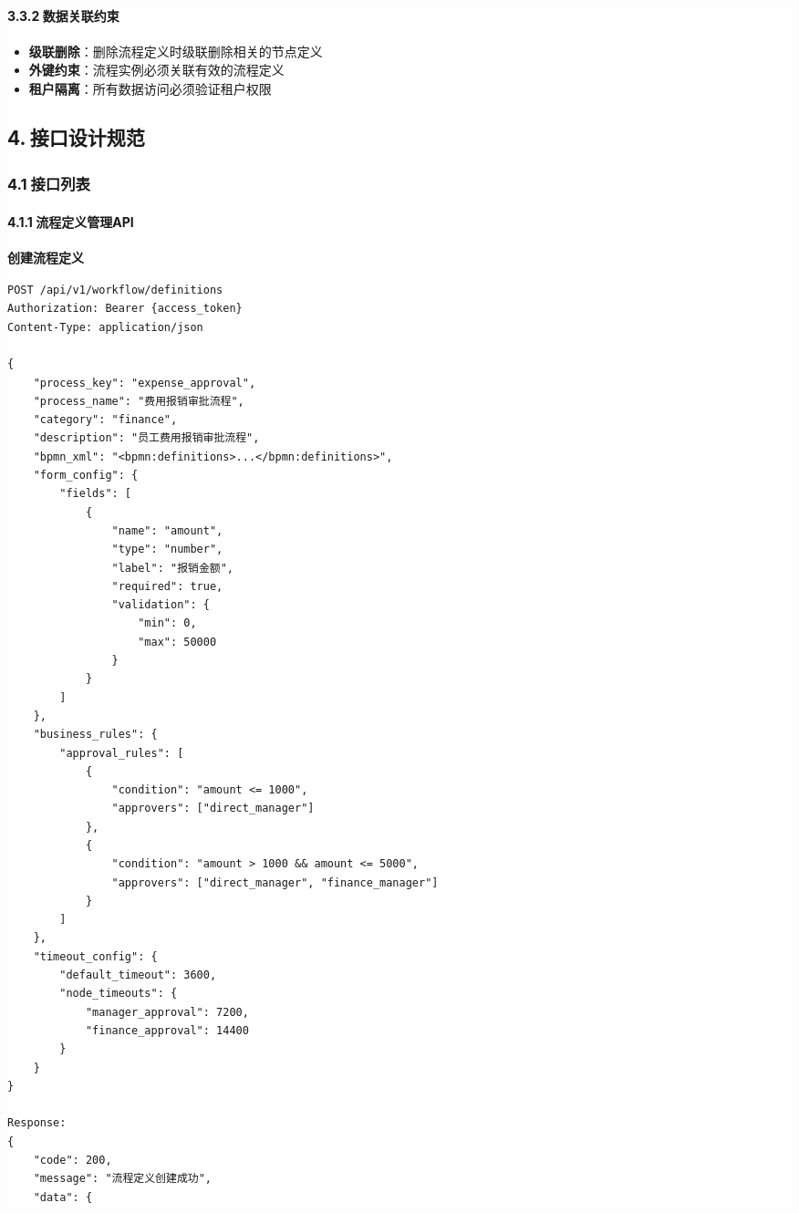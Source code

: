 #### 3.3.2 数据关联约束
- **级联删除**：删除流程定义时级联删除相关的节点定义
- **外键约束**：流程实例必须关联有效的流程定义
- **租户隔离**：所有数据访问必须验证租户权限

## 4. 接口设计规范

### 4.1 接口列表

#### 4.1.1 流程定义管理API

**创建流程定义**
```http
POST /api/v1/workflow/definitions
Authorization: Bearer {access_token}
Content-Type: application/json

{
    "process_key": "expense_approval",
    "process_name": "费用报销审批流程",
    "category": "finance",
    "description": "员工费用报销审批流程",
    "bpmn_xml": "<bpmn:definitions>...</bpmn:definitions>",
    "form_config": {
        "fields": [
            {
                "name": "amount",
                "type": "number",
                "label": "报销金额",
                "required": true,
                "validation": {
                    "min": 0,
                    "max": 50000
                }
            }
        ]
    },
    "business_rules": {
        "approval_rules": [
            {
                "condition": "amount <= 1000",
                "approvers": ["direct_manager"]
            },
            {
                "condition": "amount > 1000 && amount <= 5000",
                "approvers": ["direct_manager", "finance_manager"]
            }
        ]
    },
    "timeout_config": {
        "default_timeout": 3600,
        "node_timeouts": {
            "manager_approval": 7200,
            "finance_approval": 14400
        }
    }
}

Response:
{
    "code": 200,
    "message": "流程定义创建成功",
    "data": {
```